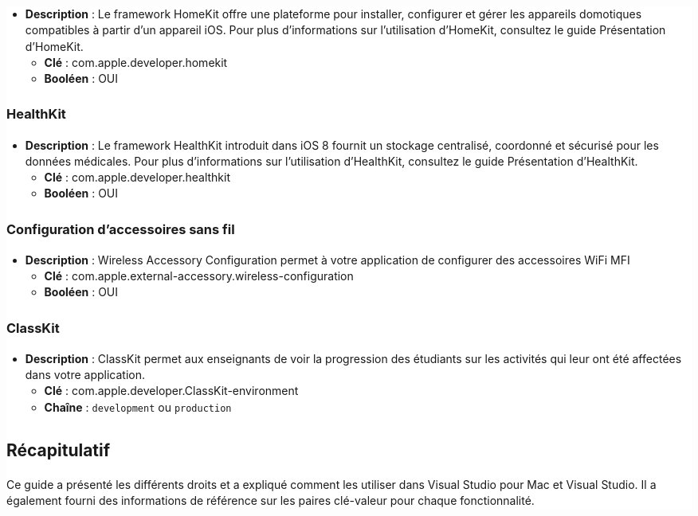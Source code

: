 - **Description** : Le framework HomeKit offre une plateforme pour installer, configurer et gérer les appareils domotiques compatibles à partir d’un appareil iOS. Pour plus d’informations sur l’utilisation d’HomeKit, consultez le guide Présentation d’HomeKit.
    - **Clé** : com.apple.developer.homekit
    - **Booléen** : OUI

### <a name="healthkit"></a>HealthKit

- **Description** : Le framework HealthKit introduit dans iOS 8 fournit un stockage centralisé, coordonné et sécurisé pour les données médicales. Pour plus d’informations sur l’utilisation d’HealthKit, consultez le guide Présentation d’HealthKit.
    - **Clé** : com.apple.developer.healthkit
    - **Booléen** : OUI

### <a name="wireless-accessory-configuration"></a>Configuration d’accessoires sans fil

- **Description** : Wireless Accessory Configuration permet à votre application de configurer des accessoires WiFi MFI
    - **Clé** : com.apple.external-accessory.wireless-configuration
    - **Booléen** : OUI

### <a name="classkit"></a>ClassKit

- **Description** : ClassKit permet aux enseignants de voir la progression des étudiants sur les activités qui leur ont été affectées dans votre application.
    - **Clé** : com.apple.developer.ClassKit-environment
    - **Chaîne** : `development` ou `production`

## <a name="summary"></a>Récapitulatif

Ce guide a présenté les différents droits et a expliqué comment les utiliser dans Visual Studio pour Mac et Visual Studio. Il a également fourni des informations de référence sur les paires clé-valeur pour chaque fonctionnalité.
